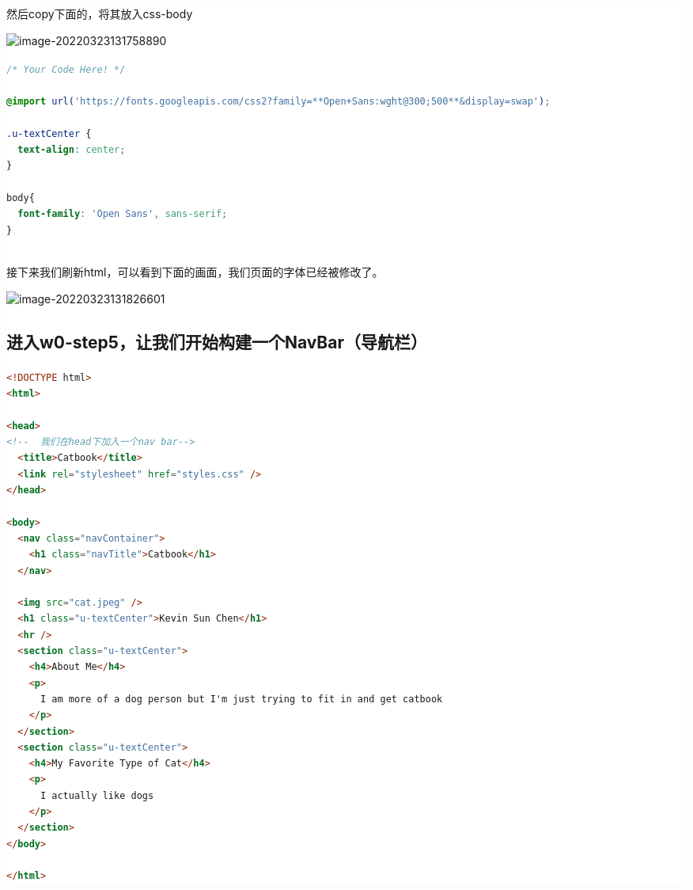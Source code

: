 然后copy下面的，将其放入css-body

![image-20220323131758890](https://raw.githubusercontent.com/sunmiao0301/Public-Pic-Bed/main/imgfromPicGO/202203231317037.png)

```css
/* Your Code Here! */

@import url('https://fonts.googleapis.com/css2?family=**Open+Sans:wght@300;500**&display=swap');

.u-textCenter {
  text-align: center;
}

body{
  font-family: 'Open Sans', sans-serif;
}
 
```

接下来我们刷新html，可以看到下面的画面，我们页面的字体已经被修改了。

![image-20220323131826601](https://raw.githubusercontent.com/sunmiao0301/Public-Pic-Bed/main/imgfromPicGO/202203231318809.png)



## 进入w0-step5，让我们开始构建一个NavBar（导航栏）

```html
<!DOCTYPE html>
<html>

<head>
<!--  我们在head下加入一个nav bar-->
  <title>Catbook</title>
  <link rel="stylesheet" href="styles.css" />
</head>

<body>
  <nav class="navContainer">
    <h1 class="navTitle">Catbook</h1>
  </nav>

  <img src="cat.jpeg" />
  <h1 class="u-textCenter">Kevin Sun Chen</h1>
  <hr />
  <section class="u-textCenter">
    <h4>About Me</h4>
    <p>
      I am more of a dog person but I'm just trying to fit in and get catbook
    </p>
  </section>
  <section class="u-textCenter">
    <h4>My Favorite Type of Cat</h4>
    <p>
      I actually like dogs
    </p>
  </section>
</body>

</html>
```
